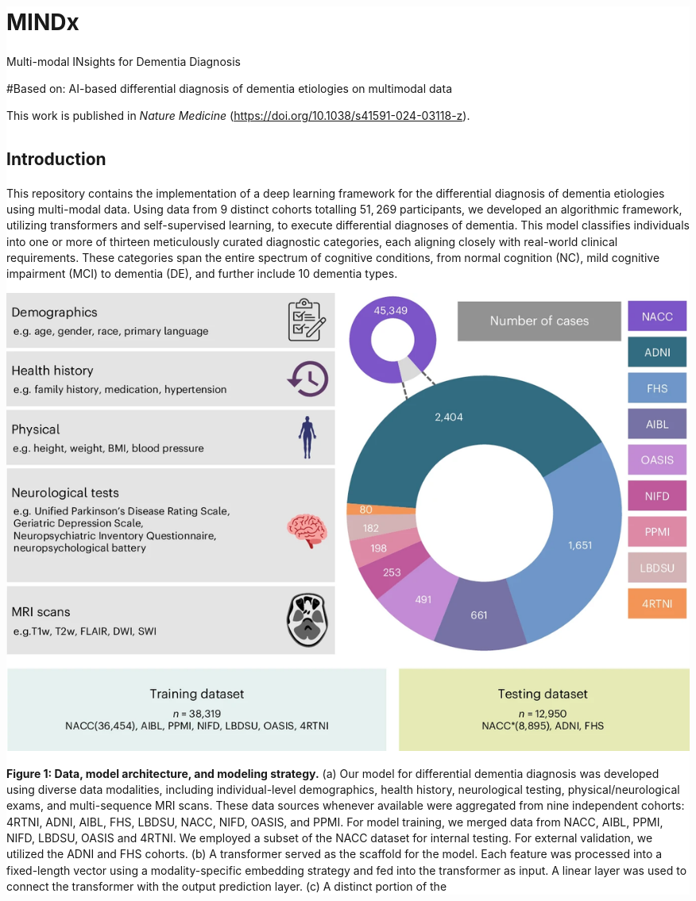 # MINDx
Multi-modal INsights for Dementia Diagnosis

#Based on: AI-based differential diagnosis of dementia etiologies on multimodal data

This work is published in _Nature Medicine_ (https://doi.org/10.1038/s41591-024-03118-z).

## Introduction

This repository contains the implementation of a deep learning framework for the differential diagnosis of dementia etiologies using multi-modal data. 
Using data from $9$ distinct cohorts totalling $51,269$ participants, we developed an algorithmic framework, utilizing transformers and self-supervised learning, to execute differential diagnoses of dementia. This model classifies individuals into one or more of thirteen meticulously curated diagnostic categories, each aligning closely with real-world clinical requirements. These categories span the entire spectrum of cognitive conditions, from normal cognition (NC), mild cognitive impairment (MCI) to dementia (DE), and further include $10$ dementia types.

<img src="FigTable/Figure 1.png" width="1000"/>

**Figure 1: Data, model architecture, and modeling strategy.** (a) Our model for differential dementia diagnosis was developed using diverse
data modalities, including individual-level demographics, health history, neurological testing, physical/neurological exams, and multi-sequence
MRI scans. These data sources whenever available were aggregated from nine independent cohorts: 4RTNI, ADNI, AIBL, FHS, LBDSU, NACC,
NIFD, OASIS, and PPMI. For model training, we merged data from NACC, AIBL, PPMI, NIFD, LBDSU, OASIS and 4RTNI.
We employed a subset of the NACC dataset for internal testing. For external validation, we utilized the ADNI and FHS cohorts. (b) A transformer
served as the scaffold for the model. Each feature was processed into a fixed-length vector using a modality-specific embedding strategy and fed
into the transformer as input. A linear layer was used to connect the transformer with the output prediction layer. (c) A distinct portion of the
